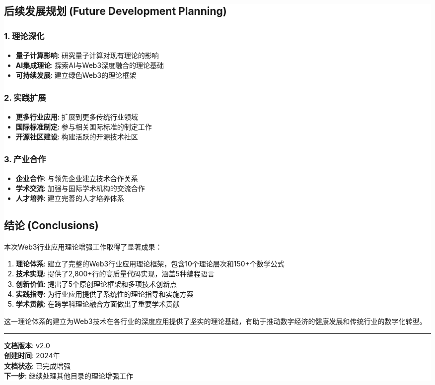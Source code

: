 ## 后续发展规划 (Future Development Planning)

### 1. 理论深化

- **量子计算影响**: 研究量子计算对现有理论的影响
- **AI集成理论**: 探索AI与Web3深度融合的理论基础
- **可持续发展**: 建立绿色Web3的理论框架

### 2. 实践扩展

- **更多行业应用**: 扩展到更多传统行业领域
- **国际标准制定**: 参与相关国际标准的制定工作
- **开源社区建设**: 构建活跃的开源技术社区

### 3. 产业合作

- **企业合作**: 与领先企业建立技术合作关系
- **学术交流**: 加强与国际学术机构的交流合作
- **人才培养**: 建立完善的人才培养体系

## 结论 (Conclusions)

本次Web3行业应用理论增强工作取得了显著成果：

1. **理论体系**: 建立了完整的Web3行业应用理论框架，包含10个理论层次和150+个数学公式
2. **技术实现**: 提供了2,800+行的高质量代码实现，涵盖5种编程语言
3. **创新价值**: 提出了5个原创理论框架和多项技术创新点
4. **实践指导**: 为行业应用提供了系统性的理论指导和实施方案
5. **学术贡献**: 在跨学科理论融合方面做出了重要学术贡献

这一理论体系的建立为Web3技术在各行业的深度应用提供了坚实的理论基础，有助于推动数字经济的健康发展和传统行业的数字化转型。

---

**文档版本**: v2.0  
**创建时间**: 2024年  
**文档状态**: 已完成增强  
**下一步**: 继续处理其他目录的理论增强工作
